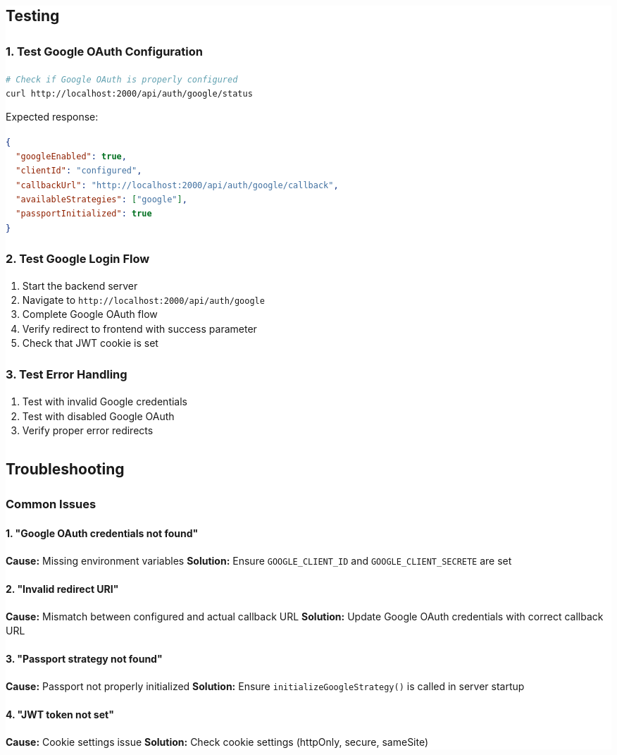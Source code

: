 ## Testing

### 1. Test Google OAuth Configuration

```bash
# Check if Google OAuth is properly configured
curl http://localhost:2000/api/auth/google/status
```

Expected response:
```json
{
  "googleEnabled": true,
  "clientId": "configured",
  "callbackUrl": "http://localhost:2000/api/auth/google/callback",
  "availableStrategies": ["google"],
  "passportInitialized": true
}
```

### 2. Test Google Login Flow

1. Start the backend server
2. Navigate to `http://localhost:2000/api/auth/google`
3. Complete Google OAuth flow
4. Verify redirect to frontend with success parameter
5. Check that JWT cookie is set

### 3. Test Error Handling

1. Test with invalid Google credentials
2. Test with disabled Google OAuth
3. Verify proper error redirects

## Troubleshooting

### Common Issues

#### 1. "Google OAuth credentials not found"
**Cause:** Missing environment variables
**Solution:** Ensure `GOOGLE_CLIENT_ID` and `GOOGLE_CLIENT_SECRETE` are set

#### 2. "Invalid redirect URI"
**Cause:** Mismatch between configured and actual callback URL
**Solution:** Update Google OAuth credentials with correct callback URL

#### 3. "Passport strategy not found"
**Cause:** Passport not properly initialized
**Solution:** Ensure `initializeGoogleStrategy()` is called in server startup

#### 4. "JWT token not set"
**Cause:** Cookie settings issue
**Solution:** Check cookie settings (httpOnly, secure, sameSite)
